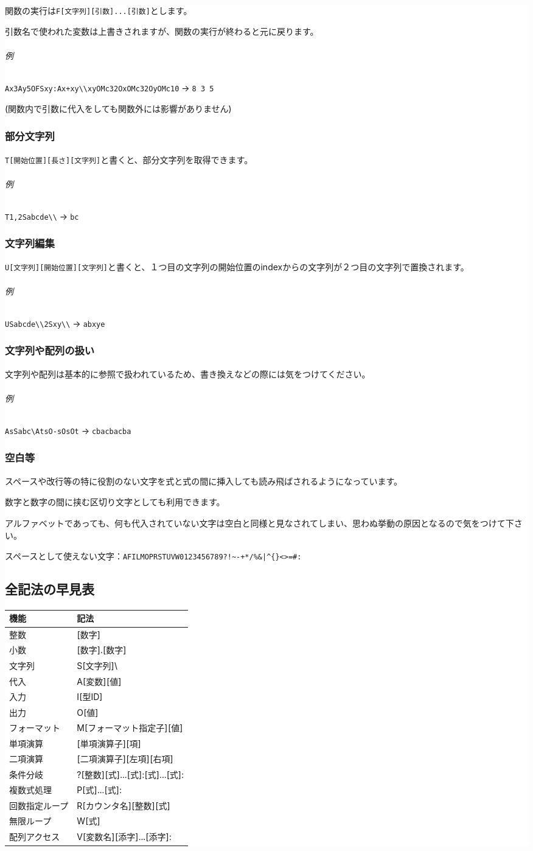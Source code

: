 関数の実行は`F[文字列][引数]...[引数]`とします。

引数名で使われた変数は上書きされますが、関数の実行が終わると元に戻ります。

###### 例

`Ax3Ay5OFSxy:Ax+xy\\xyOMc32OxOMc32OyOMc10` → `8 3 5`

(関数内で引数に代入をしても関数外には影響がありません)

### 部分文字列
`T[開始位置][長さ][文字列]`と書くと、部分文字列を取得できます。

###### 例

`T1,2Sabcde\\` → `bc`

### 文字列編集
`U[文字列][開始位置][文字列]`と書くと、１つ目の文字列の開始位置のindexからの文字列が２つ目の文字列で置換されます。

###### 例

`USabcde\\2Sxy\\` → `abxye`

### 文字列や配列の扱い
文字列や配列は基本的に参照で扱われているため、書き換えなどの際には気をつけてください。

###### 例

`AsSabc\AtsO-sOsOt` → `cbacbacba`

### 空白等
スペースや改行等の特に役割のない文字を式と式の間に挿入しても読み飛ばされるようになっています。

数字と数字の間に挟む区切り文字としても利用できます。

アルファベットであっても、何も代入されていない文字は空白と同様と見なされてしまい、思わぬ挙動の原因となるので気をつけて下さい。

スペースとして使えない文字：`AFILMOPRSTUVW0123456789?!~-+*/%&|^{}<>=#:`

## 全記法の早見表

|機能|記法|
|:----|:----|
|整数|[数字]|
|小数|[数字].[数字]|
|文字列|S[文字列]\\ |
|代入|A[変数][値]|
|入力|I[型ID]|
|出力|O[値]|
|フォーマット|M[フォーマット指定子][値]|
|単項演算|[単項演算子][項]|
|二項演算|[二項演算子][左項][右項]|
|条件分岐|?[整数][式]...[式]:[式]...[式]:|
|複数式処理|P[式]...[式]:|
|回数指定ループ|R[カウンタ名][整数][式]|
|無限ループ|W[式]|
|配列アクセス|V[変数名][添字]...[添字]:|